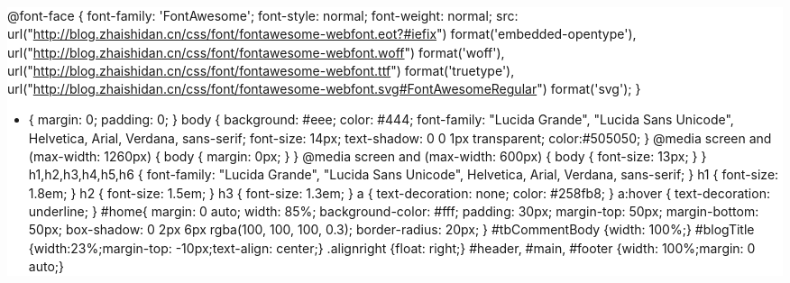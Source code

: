 @font-face {
  font-family: 'FontAwesome';
  font-style: normal;
  font-weight: normal;
  src: url("http://blog.zhaishidan.cn/css/font/fontawesome-webfont.eot?#iefix") format('embedded-opentype'), url("http://blog.zhaishidan.cn/css/font/fontawesome-webfont.woff") format('woff'), url("http://blog.zhaishidan.cn/css/font/fontawesome-webfont.ttf") format('truetype'), url("http://blog.zhaishidan.cn/css/font/fontawesome-webfont.svg#FontAwesomeRegular") format('svg');
}
* {
  margin: 0;
  padding: 0;
}
body {
  background: #eee;
  color: #444;
  font-family: "Lucida Grande", "Lucida Sans Unicode", Helvetica, Arial, Verdana, sans-serif;
  font-size: 14px;
  text-shadow: 0 0 1px transparent;
  color:#505050;
}
@media screen and (max-width: 1260px) {
  body {
    margin: 0px;
  }
}
@media screen and (max-width: 600px) {
  body {
    font-size: 13px;
  }
}
h1,h2,h3,h4,h5,h6 {
  font-family: "Lucida Grande", "Lucida Sans Unicode", Helvetica, Arial, Verdana, sans-serif;
}
h1 {
  font-size: 1.8em;
}
h2 {
  font-size: 1.5em;
}
h3 {
  font-size: 1.3em;
}
a {
  text-decoration: none;
  color: #258fb8;
}
a:hover {
  text-decoration: underline;
}
#home{
  margin: 0 auto;
  width: 85%;
  background-color: #fff;
  padding: 30px;
  margin-top: 50px;
  margin-bottom: 50px;
  box-shadow: 0 2px 6px rgba(100, 100, 100, 0.3);
  border-radius: 20px;
}
#tbCommentBody {width: 100%;}
#blogTitle {width:23%;margin-top: -10px;text-align: center;}
.alignright {float: right;}
#header, #main, #footer {width: 100%;margin: 0 auto;}